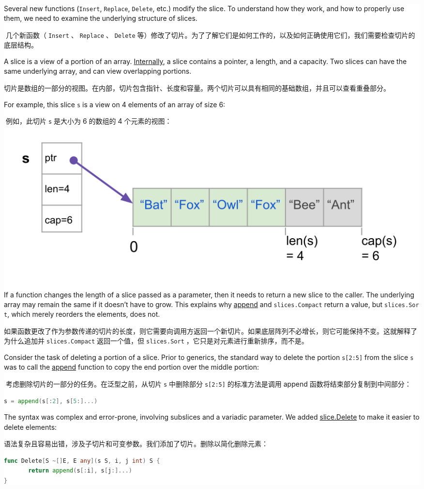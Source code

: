 Several new functions (`Insert`, `Replace`, `Delete`, etc.) modify the slice. To understand how they work, and how to properly use them, we need to examine the underlying structure of slices.

​	几个新函数（ `Insert` 、 `Replace` 、 `Delete` 等）修改了切片。为了了解它们是如何工作的，以及如何正确使用它们，我们需要检查切片的底层结构。

A slice is a view of a portion of an array. [Internally](https://go.dev/blog/slices-intro), a slice contains a pointer, a length, and a capacity. Two slices can have the same underlying array, and can view overlapping portions.

​	切片是数组的一部分的视图。在内部，切片包含指针、长度和容量。两个切片可以具有相同的基础数组，并且可以查看重叠部分。

For example, this slice `s` is a view on 4 elements of an array of size 6:

​	例如，此切片 `s` 是大小为 6 的数组的 4 个元素的视图：

![img](./RobustGenericFunctionsOnSlices_img/1_sample_slice_4_6.svg)

If a function changes the length of a slice passed as a parameter, then it needs to return a new slice to the caller. The underlying array may remain the same if it doesn’t have to grow. This explains why [append](https://go.dev/blog/slices) and `slices.Compact` return a value, but `slices.Sort`, which merely reorders the elements, does not.

​	如果函数更改了作为参数传递的切片的长度，则它需要向调用方返回一个新切片。如果底层阵列不必增长，则它可能保持不变。这就解释了为什么追加并 `slices.Compact` 返回一个值，但 `slices.Sort` ，它只是对元素进行重新排序，而不是。

Consider the task of deleting a portion of a slice. Prior to generics, the standard way to delete the portion `s[2:5]` from the slice `s` was to call the [append](https://go.dev/ref/spec#Appending_and_copying_slices) function to copy the end portion over the middle portion:

​	考虑删除切片的一部分的任务。在泛型之前，从切片 `s` 中删除部分 `s[2:5]` 的标准方法是调用 append 函数将结束部分复制到中间部分：

```go
s = append(s[:2], s[5:]...)
```

The syntax was complex and error-prone, involving subslices and a variadic parameter. We added [slice.Delete](https://go.dev/pkg/slices#Delete) to make it easier to delete elements:

​	语法复杂且容易出错，涉及子切片和可变参数。我们添加了切片。删除以简化删除元素：

```go
func Delete[S ~[]E, E any](s S, i, j int) S {
       return append(s[:i], s[j:]...)
}
```

